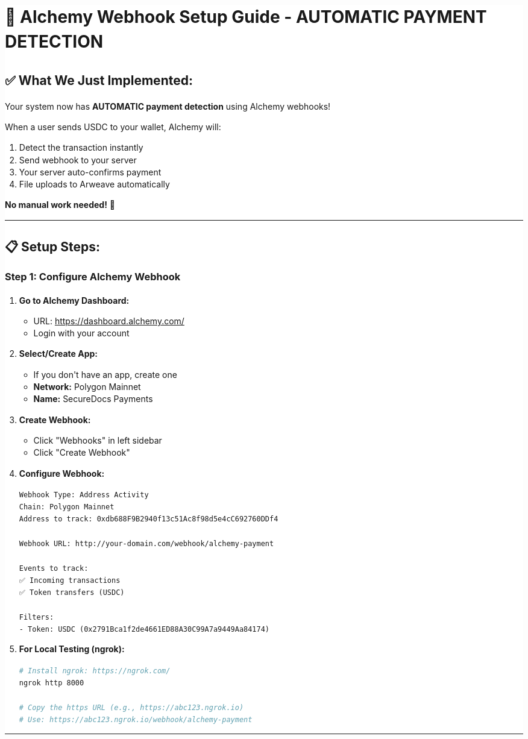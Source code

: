 # 🚀 Alchemy Webhook Setup Guide - AUTOMATIC PAYMENT DETECTION

## **✅ What We Just Implemented:**

Your system now has **AUTOMATIC payment detection** using Alchemy webhooks!

When a user sends USDC to your wallet, Alchemy will:
1. Detect the transaction instantly
2. Send webhook to your server
3. Your server auto-confirms payment
4. File uploads to Arweave automatically

**No manual work needed!** 🎉

---

## **📋 Setup Steps:**

### **Step 1: Configure Alchemy Webhook**

1. **Go to Alchemy Dashboard:**
   - URL: https://dashboard.alchemy.com/
   - Login with your account

2. **Select/Create App:**
   - If you don't have an app, create one
   - **Network:** Polygon Mainnet
   - **Name:** SecureDocs Payments

3. **Create Webhook:**
   - Click "Webhooks" in left sidebar
   - Click "Create Webhook"
   
4. **Configure Webhook:**
   ```
   Webhook Type: Address Activity
   Chain: Polygon Mainnet
   Address to track: 0xdb688F9B2940f13c51Ac8f98d5e4cC692760DDf4
   
   Webhook URL: http://your-domain.com/webhook/alchemy-payment
   
   Events to track:
   ✅ Incoming transactions
   ✅ Token transfers (USDC)
   
   Filters:
   - Token: USDC (0x2791Bca1f2de4661ED88A30C99A7a9449Aa84174)
   ```

5. **For Local Testing (ngrok):**
   ```bash
   # Install ngrok: https://ngrok.com/
   ngrok http 8000
   
   # Copy the https URL (e.g., https://abc123.ngrok.io)
   # Use: https://abc123.ngrok.io/webhook/alchemy-payment
   ```

---